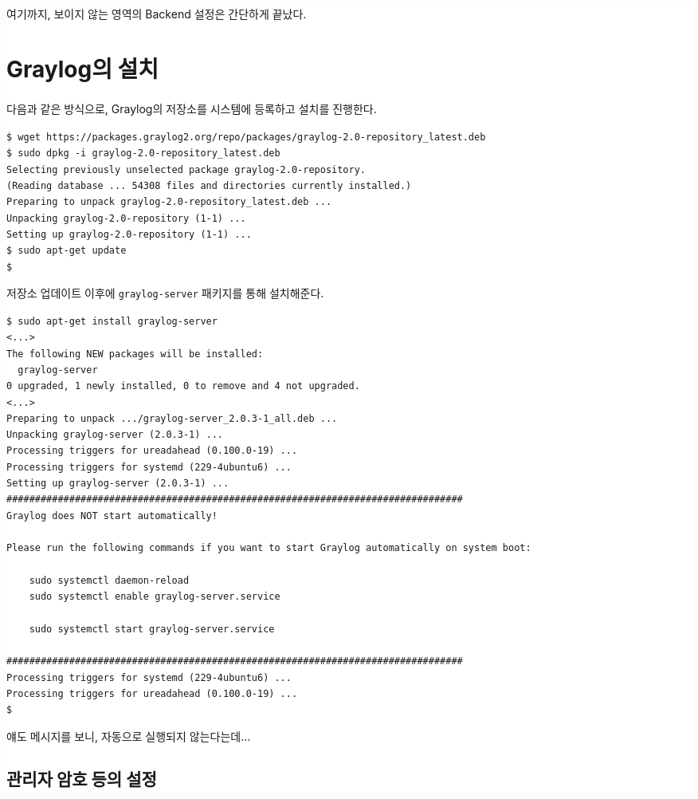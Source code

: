 여기까지, 보이지 않는 영역의 Backend 설정은 간단하게 끝났다.



# Graylog의 설치

다음과 같은 방식으로, Graylog의 저장소를 시스템에 등록하고 설치를 진행한다.

```console
$ wget https://packages.graylog2.org/repo/packages/graylog-2.0-repository_latest.deb
$ sudo dpkg -i graylog-2.0-repository_latest.deb
Selecting previously unselected package graylog-2.0-repository.
(Reading database ... 54308 files and directories currently installed.)
Preparing to unpack graylog-2.0-repository_latest.deb ...
Unpacking graylog-2.0-repository (1-1) ...
Setting up graylog-2.0-repository (1-1) ...
$ sudo apt-get update
$ 
```

저장소 업데이트 이후에 `graylog-server` 패키지를 통해 설치해준다.

```console
$ sudo apt-get install graylog-server
<...>
The following NEW packages will be installed:
  graylog-server
0 upgraded, 1 newly installed, 0 to remove and 4 not upgraded.
<...>
Preparing to unpack .../graylog-server_2.0.3-1_all.deb ...
Unpacking graylog-server (2.0.3-1) ...
Processing triggers for ureadahead (0.100.0-19) ...
Processing triggers for systemd (229-4ubuntu6) ...
Setting up graylog-server (2.0.3-1) ...
################################################################################
Graylog does NOT start automatically!

Please run the following commands if you want to start Graylog automatically on system boot:

    sudo systemctl daemon-reload
    sudo systemctl enable graylog-server.service

    sudo systemctl start graylog-server.service

################################################################################
Processing triggers for systemd (229-4ubuntu6) ...
Processing triggers for ureadahead (0.100.0-19) ...
$ 
```

얘도 메시지를 보니, 자동으로 실행되지 않는다는데...


## 관리자 암호 등의 설정
